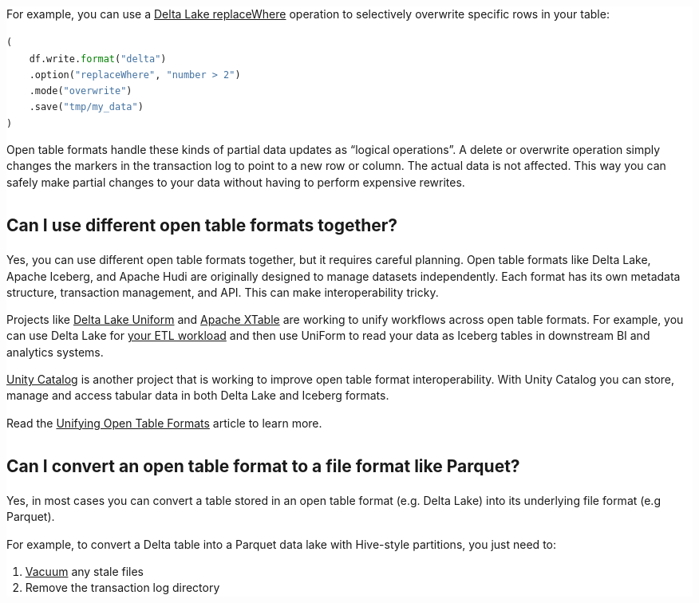 For example, you can use a [Delta Lake replaceWhere](https://delta.io/blog/delta-lake-replacewhere/) operation to selectively overwrite specific rows in your table:

```python
(
    df.write.format("delta")
    .option("replaceWhere", "number > 2")
    .mode("overwrite")
    .save("tmp/my_data")
)
```

Open table formats handle these kinds of partial data updates as “logical operations”. A delete or overwrite operation simply changes the markers in the transaction log to point to a new row or column. The actual data is not affected. This way you can safely make partial changes to your data without having to perform expensive rewrites.

## Can I use different open table formats together?

Yes, you can use different open table formats together, but it requires careful planning. Open table formats like Delta Lake, Apache Iceberg, and Apache Hudi are originally designed to manage datasets independently. Each format has its own metadata structure, transaction management, and API. This can make interoperability tricky.

Projects like [Delta Lake Uniform](https://docs.delta.io/latest/delta-uniform.html) and [Apache XTable](https://xtable.apache.org/) are working to unify workflows across open table formats. For example, you can use Delta Lake for [your ETL workload](https://delta.io/blog/delta-lake-etl/) and then use UniForm to read your data as Iceberg tables in downstream BI and analytics systems.

[Unity Catalog](https://docs.unitycatalog.io/) is another project that is working to improve open table format interoperability. With Unity Catalog you can store, manage and access tabular data in both Delta Lake and Iceberg formats.

Read the [Unifying Open Table Formats](https://delta.io/blog/unifying-open-table/) article to learn more.

## Can I convert an open table format to a file format like Parquet?

Yes, in most cases you can convert a table stored in an open table format (e.g. Delta Lake) into its underlying file format (e.g Parquet).

For example, to convert a Delta table into a Parquet data lake with Hive-style partitions, you just need to:

1. [Vacuum](https://delta.io/blog/remove-files-delta-lake-vacuum-command/) any stale files
2. Remove the transaction log directory
